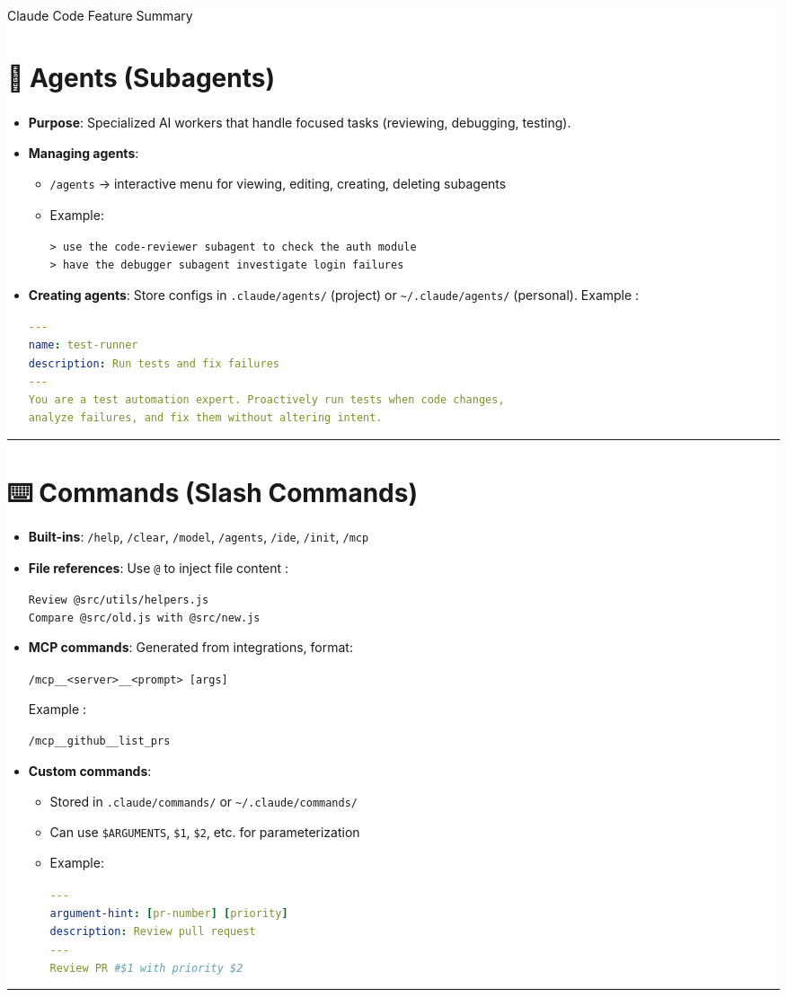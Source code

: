 Claude Code Feature Summary 
# 🤖 Agents (Subagents)

* **Purpose**: Specialized AI workers that handle focused tasks (reviewing, debugging, testing).
* **Managing agents**:

  * `/agents` → interactive menu for viewing, editing, creating, deleting subagents
  * Example:

    ```
    > use the code-reviewer subagent to check the auth module
    > have the debugger subagent investigate login failures
    ```
* **Creating agents**: Store configs in `.claude/agents/` (project) or `~/.claude/agents/` (personal).
  Example :

  ```yaml
  ---
  name: test-runner
  description: Run tests and fix failures
  ---
  You are a test automation expert. Proactively run tests when code changes,
  analyze failures, and fix them without altering intent.
  ```

---

# ⌨️ Commands (Slash Commands)

* **Built-ins**: `/help`, `/clear`, `/model`, `/agents`, `/ide`, `/init`, `/mcp`
* **File references**: Use `@` to inject file content :

  ```
  Review @src/utils/helpers.js
  Compare @src/old.js with @src/new.js
  ```
* **MCP commands**: Generated from integrations, format:

  ```
  /mcp__<server>__<prompt> [args]
  ```

  Example  :

  ```
  /mcp__github__list_prs
  ```
* **Custom commands**:

  * Stored in `.claude/commands/` or `~/.claude/commands/`
  * Can use `$ARGUMENTS`, `$1`, `$2`, etc. for parameterization
  * Example:

    ```yaml
    ---
    argument-hint: [pr-number] [priority]
    description: Review pull request
    ---
    Review PR #$1 with priority $2
    ```

---